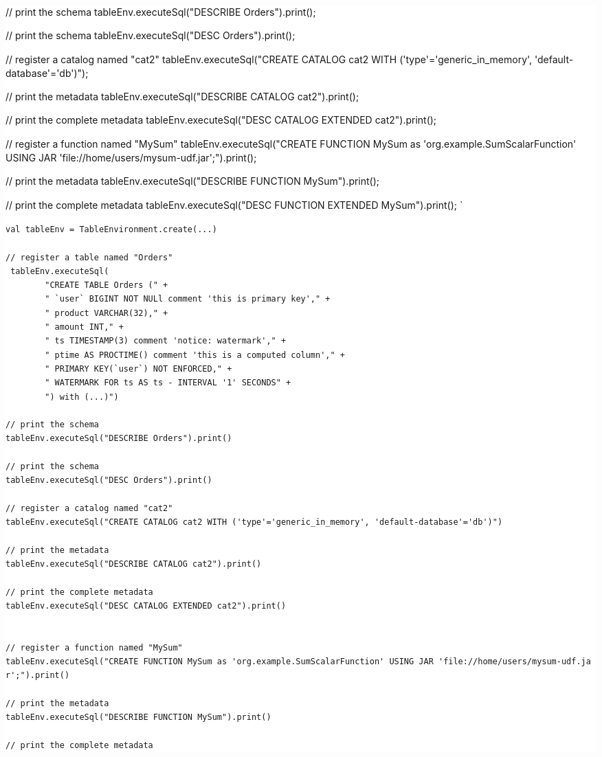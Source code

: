 // print the schema
tableEnv.executeSql("DESCRIBE Orders").print();

// print the schema
tableEnv.executeSql("DESC Orders").print();

// register a catalog named "cat2"
tableEnv.executeSql("CREATE CATALOG cat2 WITH ('type'='generic_in_memory', 'default-database'='db')");

// print the metadata
tableEnv.executeSql("DESCRIBE CATALOG cat2").print();

// print the complete metadata
tableEnv.executeSql("DESC CATALOG EXTENDED cat2").print();

// register a function named "MySum"
tableEnv.executeSql("CREATE FUNCTION MySum as 'org.example.SumScalarFunction' USING JAR 'file://home/users/mysum-udf.jar';").print();

// print the metadata
tableEnv.executeSql("DESCRIBE FUNCTION MySum").print();

// print the complete metadata
tableEnv.executeSql("DESC FUNCTION EXTENDED MySum").print();
`

```
val tableEnv = TableEnvironment.create(...)

// register a table named "Orders"
 tableEnv.executeSql(
        "CREATE TABLE Orders (" +
        " `user` BIGINT NOT NULl comment 'this is primary key'," +
        " product VARCHAR(32)," +
        " amount INT," +
        " ts TIMESTAMP(3) comment 'notice: watermark'," +
        " ptime AS PROCTIME() comment 'this is a computed column'," +
        " PRIMARY KEY(`user`) NOT ENFORCED," +
        " WATERMARK FOR ts AS ts - INTERVAL '1' SECONDS" +
        ") with (...)")

// print the schema
tableEnv.executeSql("DESCRIBE Orders").print()

// print the schema
tableEnv.executeSql("DESC Orders").print()

// register a catalog named "cat2"
tableEnv.executeSql("CREATE CATALOG cat2 WITH ('type'='generic_in_memory', 'default-database'='db')")

// print the metadata
tableEnv.executeSql("DESCRIBE CATALOG cat2").print()

// print the complete metadata
tableEnv.executeSql("DESC CATALOG EXTENDED cat2").print()


// register a function named "MySum"
tableEnv.executeSql("CREATE FUNCTION MySum as 'org.example.SumScalarFunction' USING JAR 'file://home/users/mysum-udf.jar';").print()

// print the metadata
tableEnv.executeSql("DESCRIBE FUNCTION MySum").print()

// print the complete metadata
```